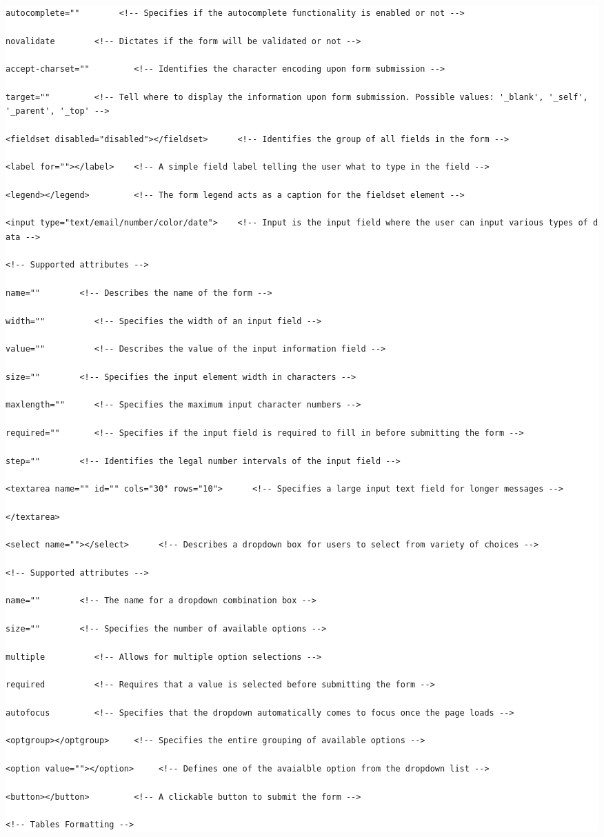     autocomplete=""        <!-- Specifies if the autocomplete functionality is enabled or not -->

    novalidate        <!-- Dictates if the form will be validated or not -->

    accept-charset=""         <!-- Identifies the character encoding upon form submission -->

    target=""         <!-- Tell where to display the information upon form submission. Possible values: '_blank', '_self', '_parent', '_top' -->

    <fieldset disabled="disabled"></fieldset>      <!-- Identifies the group of all fields in the form -->

    <label for=""></label>    <!-- A simple field label telling the user what to type in the field -->

    <legend></legend>         <!-- The form legend acts as a caption for the fieldset element -->

    <input type="text/email/number/color/date">    <!-- Input is the input field where the user can input various types of data -->

    <!-- Supported attributes -->

    name=""        <!-- Describes the name of the form -->

    width=""          <!-- Specifies the width of an input field -->

    value=""          <!-- Describes the value of the input information field -->

    size=""        <!-- Specifies the input element width in characters -->

    maxlength=""      <!-- Specifies the maximum input character numbers -->

    required=""       <!-- Specifies if the input field is required to fill in before submitting the form -->

    step=""        <!-- Identifies the legal number intervals of the input field -->

    <textarea name="" id="" cols="30" rows="10">      <!-- Specifies a large input text field for longer messages -->

    </textarea>

    <select name=""></select>      <!-- Describes a dropdown box for users to select from variety of choices -->

    <!-- Supported attributes -->

    name=""        <!-- The name for a dropdown combination box -->

    size=""        <!-- Specifies the number of available options -->

    multiple          <!-- Allows for multiple option selections -->

    required          <!-- Requires that a value is selected before submitting the form -->

    autofocus         <!-- Specifies that the dropdown automatically comes to focus once the page loads -->

    <optgroup></optgroup>     <!-- Specifies the entire grouping of available options -->

    <option value=""></option>     <!-- Defines one of the avaialble option from the dropdown list -->

    <button></button>         <!-- A clickable button to submit the form -->

    <!-- Tables Formatting -->
